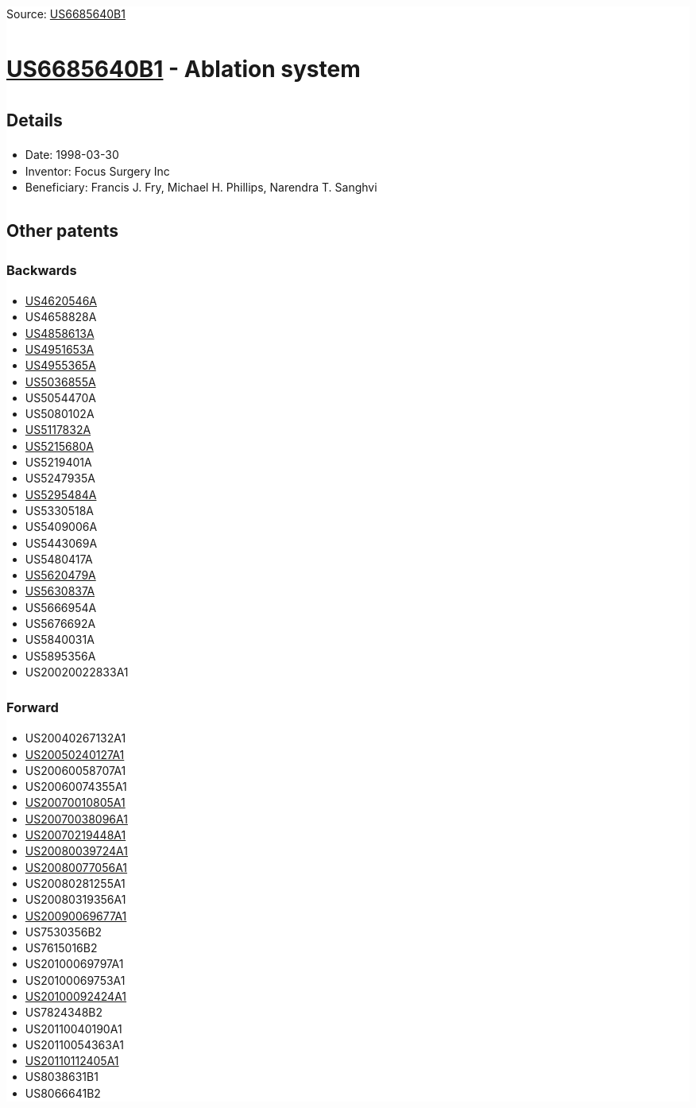 Source: [US6685640B1](https://patents.google.com/patent/US6685640B1)

# [US6685640B1](US6685640B1.md) - Ablation system

## Details

* Date: 1998-03-30
* Inventor: Focus Surgery Inc
* Beneficiary: Francis J. Fry, Michael H. Phillips, Narendra T. Sanghvi

## Other patents

### Backwards
 * [US4620546A](US4620546A.md)
 * US4658828A
 * [US4858613A](US4858613A.md)
 * [US4951653A](US4951653A.md)
 * [US4955365A](US4955365A.md)
 * [US5036855A](US5036855A.md)
 * US5054470A
 * US5080102A
 * [US5117832A](US5117832A.md)
 * [US5215680A](US5215680A.md)
 * US5219401A
 * US5247935A
 * [US5295484A](US5295484A.md)
 * US5330518A
 * US5409006A
 * US5443069A
 * US5480417A
 * [US5620479A](US5620479A.md)
 * [US5630837A](US5630837A.md)
 * US5666954A
 * US5676692A
 * US5840031A
 * US5895356A
 * US20020022833A1
### Forward
 * US20040267132A1
 * [US20050240127A1](US20050240127A1.md)
 * US20060058707A1
 * US20060074355A1
 * [US20070010805A1](US20070010805A1.md)
 * [US20070038096A1](US20070038096A1.md)
 * [US20070219448A1](US20070219448A1.md)
 * [US20080039724A1](US20080039724A1.md)
 * [US20080077056A1](US20080077056A1.md)
 * US20080281255A1
 * US20080319356A1
 * [US20090069677A1](US20090069677A1.md)
 * US7530356B2
 * US7615016B2
 * US20100069797A1
 * US20100069753A1
 * [US20100092424A1](US20100092424A1.md)
 * US7824348B2
 * US20110040190A1
 * US20110054363A1
 * [US20110112405A1](US20110112405A1.md)
 * US8038631B1
 * US8066641B2